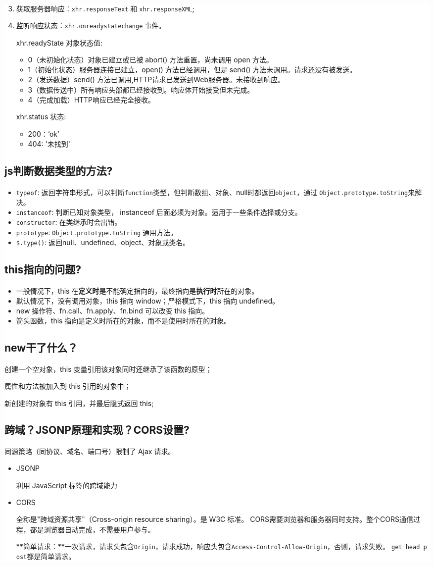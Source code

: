 3. 获取服务器响应：`xhr.responseText` 和 `xhr.responseXML`;

4. 监听响应状态：`xhr.onreadystatechange` 事件。

   xhr.readyState 对象状态值:

     - 0（未初始化状态）对象已建立或已被 abort() 方法重置，尚未调用 open 方法。
     - 1（初始化状态）服务器连接已建立，open() 方法已经调用，但是 send() 方法未调用。请求还没有被发送。
     - 2（发送数据）send() 方法已调用,HTTP请求已发送到Web服务器。未接收到响应。
     - 3（数据传送中）所有响应头部都已经接收到。响应体开始接受但未完成。
     - 4（完成加载）HTTP响应已经完全接收。

   xhr.status 状态:
     - 200：‘ok’
     - 404: '未找到'


## js判断数据类型的方法?
 - `typeof`: 返回字符串形式，可以判断`function`类型，但判断数组、对象、null时都返回`object`，通过 `Object.prototype.toString`来解决。
 - `instanceof`: 判断已知对象类型， instanceof 后面必须为对象。适用于一些条件选择或分支。
 - `constructor`: 在类继承时会出错。
 - `prototype`: `Object.prototype.toString` 通用方法。
 - `$.type()`: 返回null、undefined、object、对象或类名。

## this指向的问题?
 - 一般情况下，this 在**定义时**是不能确定指向的，最终指向是**执行时**所在的对象。
 - 默认情况下，没有调用对象，this 指向 window；严格模式下，this 指向 undefined。
 - new 操作符、fn.call、fn.apply、fn.bind 可以改变 this 指向。
 - 箭头函数，this 指向是定义时所在的对象，而不是使用时所在的对象。


## new干了什么？

 创建一个空对象，this 变量引用该对象同时还继承了该函数的原型；

 属性和方法被加入到 this 引用的对象中；

 新创建的对象有 this 引用，并最后隐式返回 this;


## 跨域？JSONP原理和实现？CORS设置?

同源策略（同协议、域名、端口号）限制了 Ajax 请求。

- JSONP

  利用 JavaScript 标签的跨域能力

- CORS

  全称是"跨域资源共享"（Cross-origin resource sharing）。是 W3C 标准。
  CORS需要浏览器和服务器同时支持。整个CORS通信过程，都是浏览器自动完成，不需要用户参与。

  **简单请求：**一次请求，请求头包含`Origin`，请求成功，响应头包含`Access-Control-Allow-Origin`，否则，请求失败。
  `get head post`都是简单请求。
